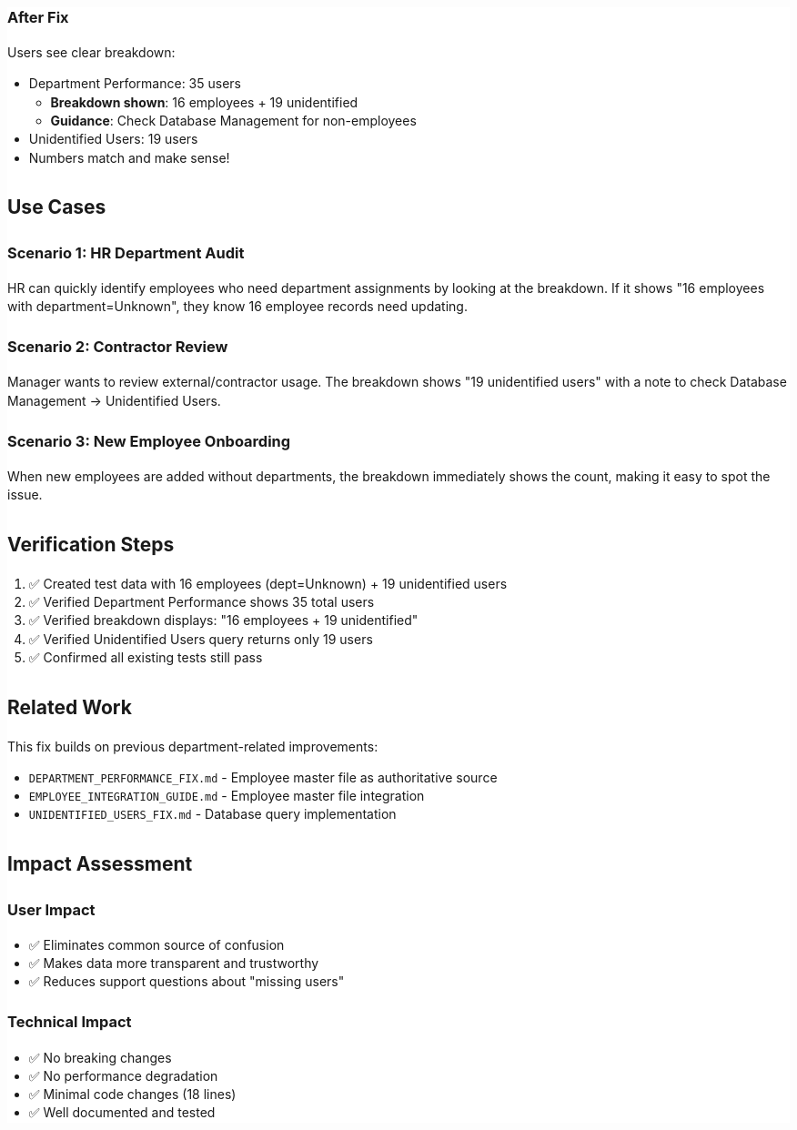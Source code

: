 ### After Fix
Users see clear breakdown:
- Department Performance: 35 users
  - **Breakdown shown**: 16 employees + 19 unidentified
  - **Guidance**: Check Database Management for non-employees
- Unidentified Users: 19 users
- Numbers match and make sense!

## Use Cases

### Scenario 1: HR Department Audit
HR can quickly identify employees who need department assignments by looking at the breakdown. If it shows "16 employees with department=Unknown", they know 16 employee records need updating.

### Scenario 2: Contractor Review
Manager wants to review external/contractor usage. The breakdown shows "19 unidentified users" with a note to check Database Management → Unidentified Users.

### Scenario 3: New Employee Onboarding
When new employees are added without departments, the breakdown immediately shows the count, making it easy to spot the issue.

## Verification Steps

1. ✅ Created test data with 16 employees (dept=Unknown) + 19 unidentified users
2. ✅ Verified Department Performance shows 35 total users
3. ✅ Verified breakdown displays: "16 employees + 19 unidentified"
4. ✅ Verified Unidentified Users query returns only 19 users
5. ✅ Confirmed all existing tests still pass

## Related Work

This fix builds on previous department-related improvements:
- `DEPARTMENT_PERFORMANCE_FIX.md` - Employee master file as authoritative source
- `EMPLOYEE_INTEGRATION_GUIDE.md` - Employee master file integration
- `UNIDENTIFIED_USERS_FIX.md` - Database query implementation

## Impact Assessment

### User Impact
- ✅ Eliminates common source of confusion
- ✅ Makes data more transparent and trustworthy
- ✅ Reduces support questions about "missing users"

### Technical Impact
- ✅ No breaking changes
- ✅ No performance degradation
- ✅ Minimal code changes (18 lines)
- ✅ Well documented and tested
